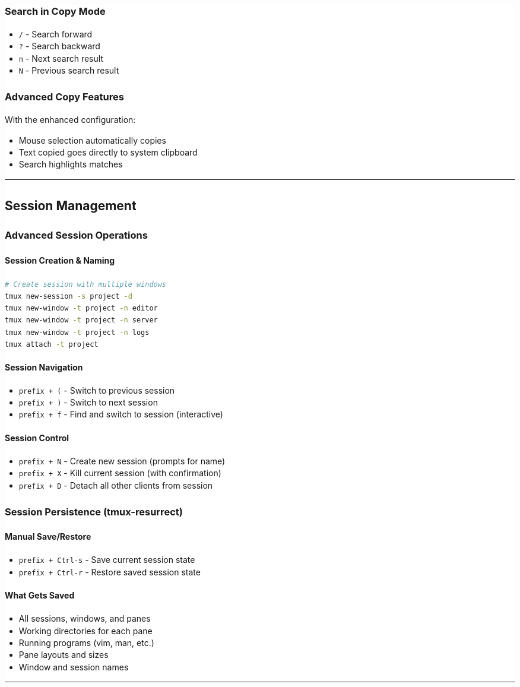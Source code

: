 ### Search in Copy Mode
- `/` - Search forward
- `?` - Search backward  
- `n` - Next search result
- `N` - Previous search result

### Advanced Copy Features
With the enhanced configuration:
- Mouse selection automatically copies
- Text copied goes directly to system clipboard
- Search highlights matches

---

## Session Management

### Advanced Session Operations

#### Session Creation & Naming
```bash
# Create session with multiple windows
tmux new-session -s project -d
tmux new-window -t project -n editor
tmux new-window -t project -n server
tmux new-window -t project -n logs
tmux attach -t project
```

#### Session Navigation
- `prefix + (` - Switch to previous session
- `prefix + )` - Switch to next session
- `prefix + f` - Find and switch to session (interactive)

#### Session Control
- `prefix + N` - Create new session (prompts for name)
- `prefix + X` - Kill current session (with confirmation)
- `prefix + D` - Detach all other clients from session

### Session Persistence (tmux-resurrect)

#### Manual Save/Restore
- `prefix + Ctrl-s` - Save current session state
- `prefix + Ctrl-r` - Restore saved session state

#### What Gets Saved
- All sessions, windows, and panes
- Working directories for each pane
- Running programs (vim, man, etc.)
- Pane layouts and sizes
- Window and session names

---
